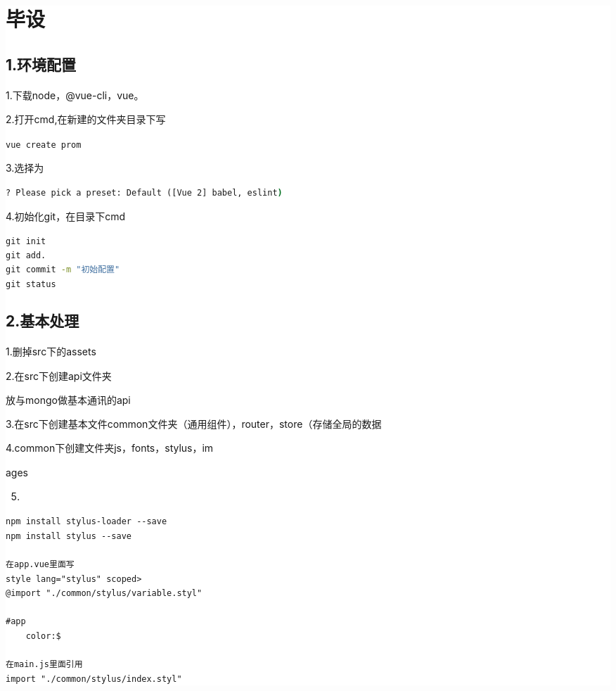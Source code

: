 # 毕设

## 1.环境配置

1.下载node，@vue-cli，vue。

2.打开cmd,在新建的文件夹目录下写

```cmd
vue create prom
```

3.选择为

```cmd
? Please pick a preset: Default ([Vue 2] babel, eslint)
```

4.初始化git，在目录下cmd

```cmd
git init
git add.
git commit -m "初始配置"
git status
```

## 2.基本处理

1.删掉src下的assets

2.在src下创建api文件夹

放与mongo做基本通讯的api

3.在src下创建基本文件common文件夹（通用组件），router，store（存储全局的数据

4.common下创建文件夹js，fonts，stylus，im

ages

5.

```
npm install stylus-loader --save
npm install stylus --save

在app.vue里面写
style lang="stylus" scoped>
@import "./common/stylus/variable.styl"

#app
	color:$

在main.js里面引用
import "./common/stylus/index.styl"

```
